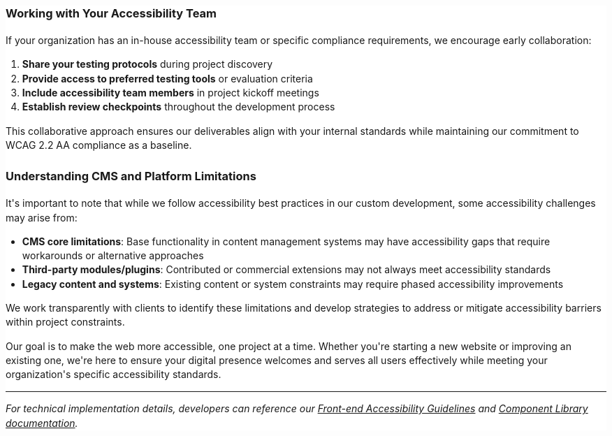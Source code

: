 ### Working with Your Accessibility Team

If your organization has an in-house accessibility team or specific compliance requirements, we encourage early collaboration:

1. **Share your testing protocols** during project discovery
2. **Provide access to preferred testing tools** or evaluation criteria
3. **Include accessibility team members** in project kickoff meetings
4. **Establish review checkpoints** throughout the development process

This collaborative approach ensures our deliverables align with your internal standards while maintaining our commitment to WCAG 2.2 AA compliance as a baseline.

### Understanding CMS and Platform Limitations

It's important to note that while we follow accessibility best practices in our custom development, some accessibility challenges may arise from:

- **CMS core limitations**: Base functionality in content management systems may have accessibility gaps that require workarounds or alternative approaches
- **Third-party modules/plugins**: Contributed or commercial extensions may not always meet accessibility standards
- **Legacy content and systems**: Existing content or system constraints may require phased accessibility improvements

We work transparently with clients to identify these limitations and develop strategies to address or mitigate accessibility barriers within project constraints.

Our goal is to make the web more accessible, one project at a time. Whether you're starting a new website or improving an existing one, we're here to ensure your digital presence welcomes and serves all users effectively while meeting your organization's specific accessibility standards.

---

_For technical implementation details, developers can reference our [Front-end Accessibility Guidelines](/docs/front-end/accessibility) and [Component Library documentation](/docs/front-end/idfive-component-library)._
